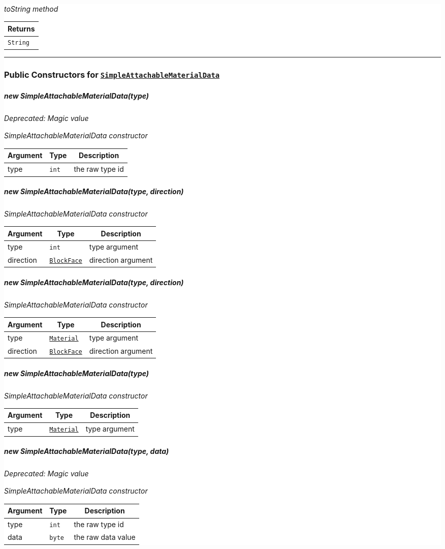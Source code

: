 _toString method_

Returns | 
--- | 
`String` |


---
### Public Constructors for [`SimpleAttachableMaterialData`](SimpleAttachableMaterialData.md)

##### <a id='simpleattachablematerialdata'></a>new __SimpleAttachableMaterialData__(type) 
_Deprecated: Magic value_

_SimpleAttachableMaterialData constructor_

Argument | Type | Description  
--- | --- | --- 
type | `int` | the raw type id

##### <a id='simpleattachablematerialdata'></a>new __SimpleAttachableMaterialData__(type, direction) 

_SimpleAttachableMaterialData constructor_

Argument | Type | Description  
--- | --- | --- 
type | `int` | type argument
direction | [`BlockFace`](../block/BlockFace.md) | direction argument

##### <a id='simpleattachablematerialdata'></a>new __SimpleAttachableMaterialData__(type, direction) 

_SimpleAttachableMaterialData constructor_

Argument | Type | Description  
--- | --- | --- 
type | [`Material`](../Material.md) | type argument
direction | [`BlockFace`](../block/BlockFace.md) | direction argument

##### <a id='simpleattachablematerialdata'></a>new __SimpleAttachableMaterialData__(type) 

_SimpleAttachableMaterialData constructor_

Argument | Type | Description  
--- | --- | --- 
type | [`Material`](../Material.md) | type argument

##### <a id='simpleattachablematerialdata'></a>new __SimpleAttachableMaterialData__(type, data) 
_Deprecated: Magic value_

_SimpleAttachableMaterialData constructor_

Argument | Type | Description  
--- | --- | --- 
type | `int` | the raw type id
data | `byte` | the raw data value
